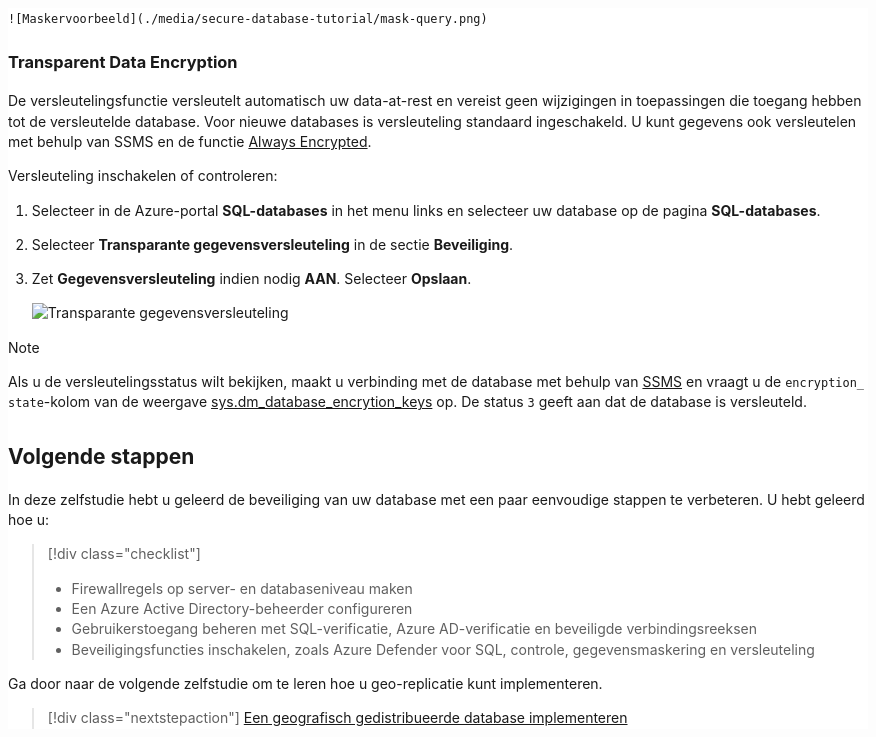     ![Maskervoorbeeld](./media/secure-database-tutorial/mask-query.png)

### <a name="transparent-data-encryption"></a>Transparent Data Encryption

De versleutelingsfunctie versleutelt automatisch uw data-at-rest en vereist geen wijzigingen in toepassingen die toegang hebben tot de versleutelde database. Voor nieuwe databases is versleuteling standaard ingeschakeld. U kunt gegevens ook versleutelen met behulp van SSMS en de functie [Always Encrypted](always-encrypted-certificate-store-configure.md).

Versleuteling inschakelen of controleren:

1. Selecteer in de Azure-portal **SQL-databases** in het menu links en selecteer uw database op de pagina **SQL-databases**.

1. Selecteer **Transparante gegevensversleuteling** in de sectie **Beveiliging**.

1. Zet **Gegevensversleuteling** indien nodig **AAN**. Selecteer **Opslaan**.

    ![Transparante gegevensversleuteling](./media/secure-database-tutorial/encryption-settings.png)

> [!NOTE]
> Als u de versleutelingsstatus wilt bekijken, maakt u verbinding met de database met behulp van [SSMS](connect-query-ssms.md) en vraagt u de `encryption_state`-kolom van de weergave [sys.dm_database_encrytion_keys](/sql/relational-databases/system-dynamic-management-views/sys-dm-database-encryption-keys-transact-sql) op. De status `3` geeft aan dat de database is versleuteld.

## <a name="next-steps"></a>Volgende stappen

In deze zelfstudie hebt u geleerd de beveiliging van uw database met een paar eenvoudige stappen te verbeteren. U hebt geleerd hoe u:

> [!div class="checklist"]
>
> - Firewallregels op server- en databaseniveau maken
> - Een Azure Active Directory-beheerder configureren
> - Gebruikerstoegang beheren met SQL-verificatie, Azure AD-verificatie en beveiligde verbindingsreeksen
> - Beveiligingsfuncties inschakelen, zoals Azure Defender voor SQL, controle, gegevensmaskering en versleuteling

Ga door naar de volgende zelfstudie om te leren hoe u geo-replicatie kunt implementeren.

> [!div class="nextstepaction"]
>[Een geografisch gedistribueerde database implementeren](geo-distributed-application-configure-tutorial.md)
